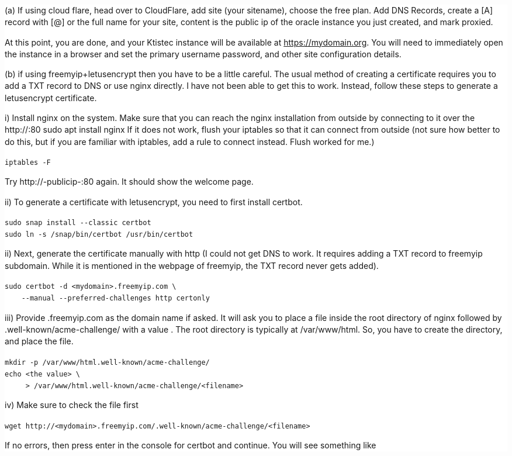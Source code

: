 (a) If using cloud flare, head over to CloudFlare, add site (your sitename), choose the free plan. Add DNS Records, create a [A] record with [@] or the full name for your site, content is the public ip of the oracle instance you just created, and mark proxied.

 At this point, you are done, and your Ktistec instance will be available at https://mydomain.org. You will need to immediately open the instance in a browser and set the primary username password, and other site configuration details.

(b) if using freemyip+letusencrypt then you have to be a little careful. The usual method of creating a certificate requires you to add a TXT record to DNS or use nginx directly. I have not been able to get this to work. Instead, follow these steps to generate a letusencrypt certificate.

i) Install nginx on the system. Make sure that you can reach the nginx installation from outside by connecting to it over the http://<publicip>:80
sudo apt install nginx
If it does not work, flush your iptables so that it can connect from outside (not sure how better to do this, but if you are familiar with iptables, add a rule to connect instead. Flush worked for me.)

```
iptables -F
```

Try http://-publicip-:80 again. It should show the welcome page.

ii) To generate a certificate with letusencrypt, you need to first install certbot.

```
sudo snap install --classic certbot
sudo ln -s /snap/bin/certbot /usr/bin/certbot
```

ii) Next, generate the certificate manually with http (I could not get DNS to work. It requires adding a TXT record to freemyip subdomain. While it is mentioned in the webpage of freemyip, the TXT record never gets added). 

```
sudo certbot -d <mydomain>.freemyip.com \
    --manual --preferred-challenges http certonly
```

iii) Provide <mydomain>.freemyip.com as the domain name if asked. It will ask you to place a file <filename> inside the root directory of nginx followed by .well-known/acme-challenge/ with a value <the value>.  The root directory is typically at /var/www/html. So, you have to create the directory, and place the file.

```
mkdir -p /var/www/html.well-known/acme-challenge/
echo <the value> \
     > /var/www/html.well-known/acme-challenge/<filename>  
```

iv) Make sure to check the file first

```
wget http://<mydomain>.freemyip.com/.well-known/acme-challenge/<filename> 
```

If no errors, then press enter in the console for certbot and continue. You will see something like
